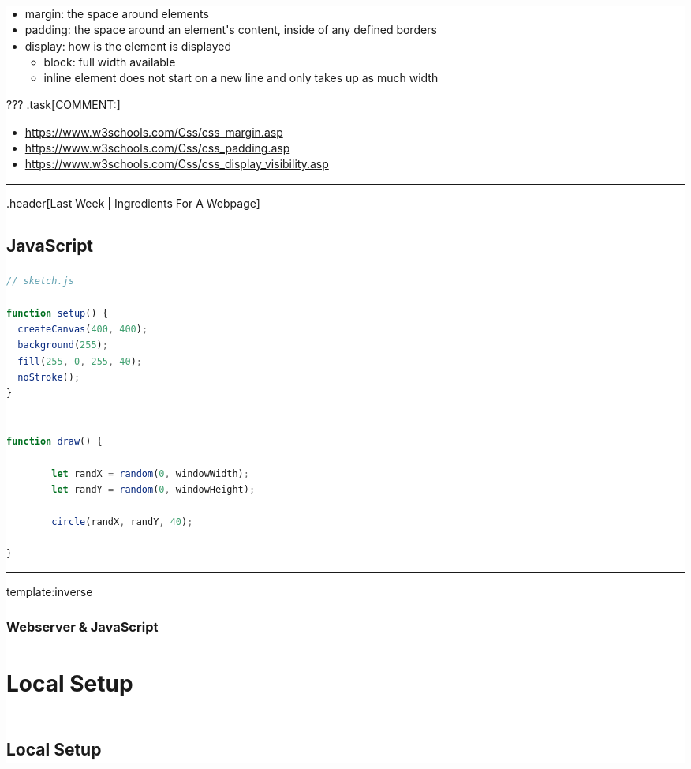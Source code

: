*  margin: the space around elements
*  padding: the space around an element's content, inside of any defined borders
*  display: how is the element is displayed 
    *  block: full width available
    *  inline element does not start on a new line and only takes up as much width 


???
.task[COMMENT:]  

* https://www.w3schools.com/Css/css_margin.asp
* https://www.w3schools.com/Css/css_padding.asp
* https://www.w3schools.com/Css/css_display_visibility.asp


---
.header[Last Week | Ingredients For A Webpage]

## JavaScript

```js
// sketch.js

function setup() {
  createCanvas(400, 400);
  background(255);
  fill(255, 0, 255, 40);
  noStroke();
}


function draw() {
        
        let randX = random(0, windowWidth);
        let randY = random(0, windowHeight);
     
        circle(randX, randY, 40);

}
```



---
template:inverse

### Webserver & JavaScript

# Local Setup

---
## Local Setup
